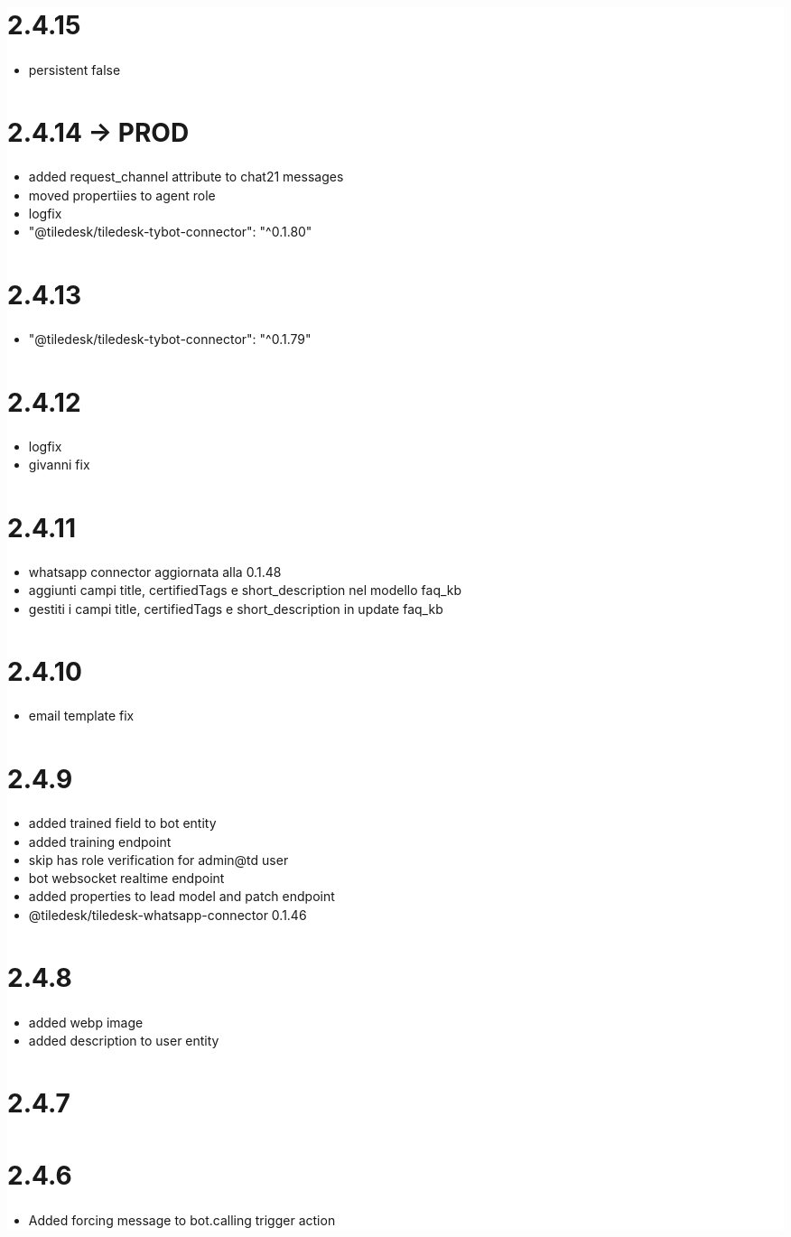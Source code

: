 # 2.4.15
- persistent false


# 2.4.14 -> PROD
- added request_channel attribute to chat21 messages
- moved propertiies to agent role
- logfix
- "@tiledesk/tiledesk-tybot-connector": "^0.1.80"

# 2.4.13
- "@tiledesk/tiledesk-tybot-connector": "^0.1.79"

# 2.4.12
- logfix
- givanni fix

# 2.4.11
- whatsapp connector aggiornata alla 0.1.48
- aggiunti campi title, certifiedTags e short_description nel modello faq_kb
- gestiti i campi title, certifiedTags e short_description in update faq_kb

# 2.4.10
- email template fix

# 2.4.9
- added trained field to bot entity
- added training endpoint
- skip has role verification for admin@td user
- bot websocket realtime endpoint
- added properties to lead model and patch endpoint
- @tiledesk/tiledesk-whatsapp-connector 0.1.46

# 2.4.8
- added webp image
- added description to user entity

# 2.4.7

# 2.4.6
- Added forcing message to bot.calling trigger action
